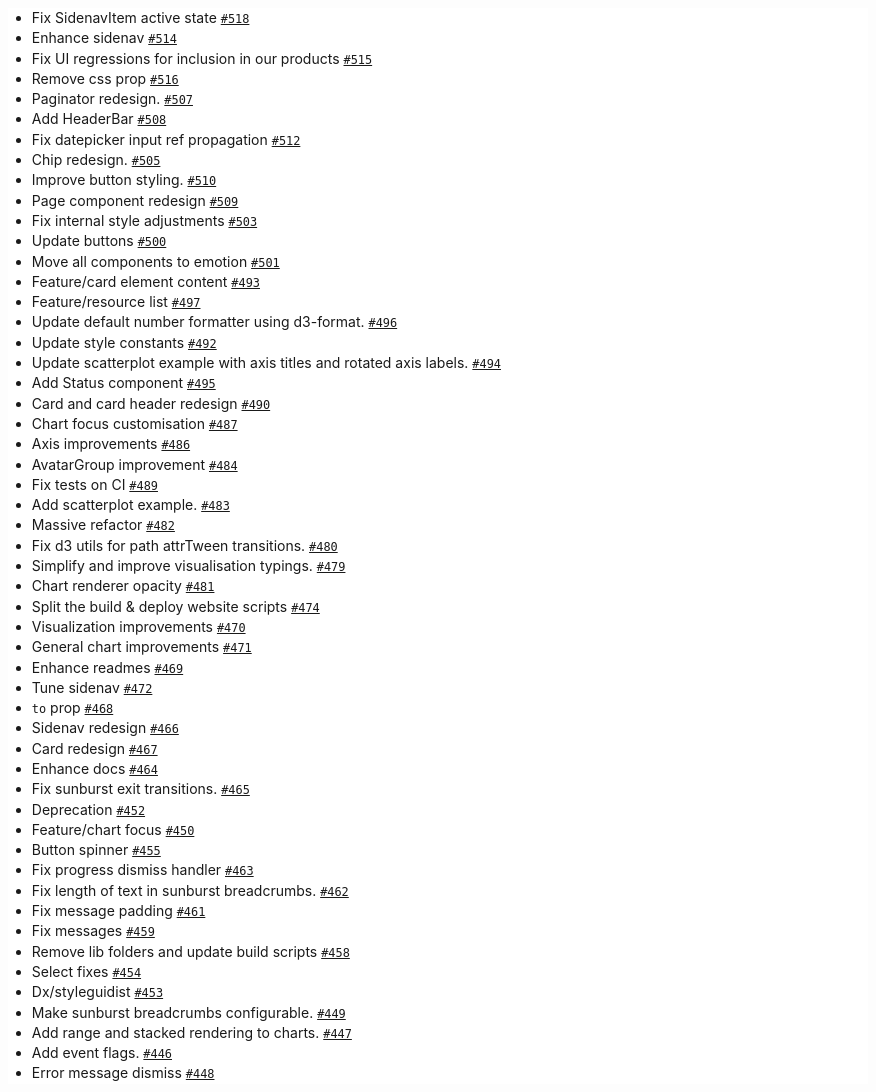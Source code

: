 - Fix SidenavItem active state [`#518`](https://github.com/contiamo/operational-ui/pull/518)
- Enhance sidenav [`#514`](https://github.com/contiamo/operational-ui/pull/514)
- Fix UI regressions for inclusion in our products [`#515`](https://github.com/contiamo/operational-ui/pull/515)
- Remove css prop [`#516`](https://github.com/contiamo/operational-ui/pull/516)
- Paginator redesign. [`#507`](https://github.com/contiamo/operational-ui/pull/507)
- Add HeaderBar [`#508`](https://github.com/contiamo/operational-ui/pull/508)
- Fix datepicker input ref propagation [`#512`](https://github.com/contiamo/operational-ui/pull/512)
- Chip redesign. [`#505`](https://github.com/contiamo/operational-ui/pull/505)
- Improve button styling. [`#510`](https://github.com/contiamo/operational-ui/pull/510)
- Page component redesign [`#509`](https://github.com/contiamo/operational-ui/pull/509)
- Fix internal style adjustments [`#503`](https://github.com/contiamo/operational-ui/pull/503)
- Update buttons [`#500`](https://github.com/contiamo/operational-ui/pull/500)
- Move all components to emotion [`#501`](https://github.com/contiamo/operational-ui/pull/501)
- Feature/card element content [`#493`](https://github.com/contiamo/operational-ui/pull/493)
- Feature/resource list [`#497`](https://github.com/contiamo/operational-ui/pull/497)
- Update default number formatter using d3-format. [`#496`](https://github.com/contiamo/operational-ui/pull/496)
- Update style constants [`#492`](https://github.com/contiamo/operational-ui/pull/492)
- Update scatterplot example with axis titles and rotated axis labels. [`#494`](https://github.com/contiamo/operational-ui/pull/494)
- Add Status component  [`#495`](https://github.com/contiamo/operational-ui/pull/495)
- Card and card header redesign [`#490`](https://github.com/contiamo/operational-ui/pull/490)
- Chart focus customisation [`#487`](https://github.com/contiamo/operational-ui/pull/487)
- Axis improvements [`#486`](https://github.com/contiamo/operational-ui/pull/486)
- AvatarGroup improvement [`#484`](https://github.com/contiamo/operational-ui/pull/484)
- Fix tests on CI [`#489`](https://github.com/contiamo/operational-ui/pull/489)
- Add scatterplot example. [`#483`](https://github.com/contiamo/operational-ui/pull/483)
- Massive refactor [`#482`](https://github.com/contiamo/operational-ui/pull/482)
- Fix d3 utils for path attrTween transitions. [`#480`](https://github.com/contiamo/operational-ui/pull/480)
- Simplify and improve visualisation typings. [`#479`](https://github.com/contiamo/operational-ui/pull/479)
- Chart renderer opacity [`#481`](https://github.com/contiamo/operational-ui/pull/481)
- Split the build & deploy website scripts [`#474`](https://github.com/contiamo/operational-ui/pull/474)
- Visualization improvements [`#470`](https://github.com/contiamo/operational-ui/pull/470)
- General chart improvements [`#471`](https://github.com/contiamo/operational-ui/pull/471)
- Enhance readmes [`#469`](https://github.com/contiamo/operational-ui/pull/469)
- Tune sidenav [`#472`](https://github.com/contiamo/operational-ui/pull/472)
- `to` prop [`#468`](https://github.com/contiamo/operational-ui/pull/468)
- Sidenav redesign [`#466`](https://github.com/contiamo/operational-ui/pull/466)
- Card redesign [`#467`](https://github.com/contiamo/operational-ui/pull/467)
- Enhance docs [`#464`](https://github.com/contiamo/operational-ui/pull/464)
- Fix sunburst exit transitions. [`#465`](https://github.com/contiamo/operational-ui/pull/465)
- Deprecation [`#452`](https://github.com/contiamo/operational-ui/pull/452)
- Feature/chart focus [`#450`](https://github.com/contiamo/operational-ui/pull/450)
- Button spinner [`#455`](https://github.com/contiamo/operational-ui/pull/455)
- Fix progress dismiss handler [`#463`](https://github.com/contiamo/operational-ui/pull/463)
- Fix length of text in sunburst breadcrumbs. [`#462`](https://github.com/contiamo/operational-ui/pull/462)
- Fix message padding [`#461`](https://github.com/contiamo/operational-ui/pull/461)
- Fix messages [`#459`](https://github.com/contiamo/operational-ui/pull/459)
- Remove lib folders and update build scripts [`#458`](https://github.com/contiamo/operational-ui/pull/458)
- Select fixes [`#454`](https://github.com/contiamo/operational-ui/pull/454)
- Dx/styleguidist [`#453`](https://github.com/contiamo/operational-ui/pull/453)
- Make sunburst breadcrumbs configurable. [`#449`](https://github.com/contiamo/operational-ui/pull/449)
- Add range and stacked rendering to charts. [`#447`](https://github.com/contiamo/operational-ui/pull/447)
- Add event flags. [`#446`](https://github.com/contiamo/operational-ui/pull/446)
- Error message dismiss [`#448`](https://github.com/contiamo/operational-ui/pull/448)